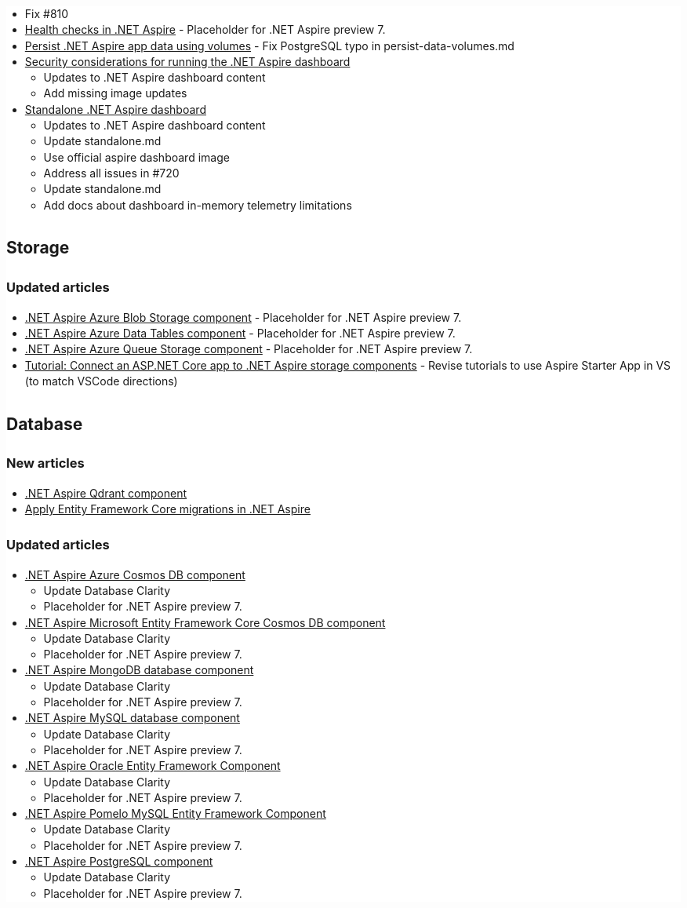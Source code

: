   - Fix #810
- [Health checks in .NET Aspire](../fundamentals/health-checks.md) - Placeholder for .NET Aspire preview 7.
- [Persist .NET Aspire app data using volumes](../fundamentals/persist-data-volumes.md) - Fix PostgreSQL typo in persist-data-volumes.md
- [Security considerations for running the .NET Aspire dashboard](../fundamentals/dashboard/security-considerations.md)
  - Updates to .NET Aspire dashboard content
  - Add missing image updates
- [Standalone .NET Aspire dashboard](../fundamentals/dashboard/standalone.md)
  - Updates to .NET Aspire dashboard content
  - Update standalone.md
  - Use official aspire dashboard image
  - Address all issues in #720
  - Update standalone.md
  - Add docs about dashboard in-memory telemetry limitations

## Storage

### Updated articles

- [.NET Aspire Azure Blob Storage component](../storage/azure-storage-blobs-component.md) - Placeholder for .NET Aspire preview 7.
- [.NET Aspire Azure Data Tables component](../storage/azure-storage-tables-component.md) - Placeholder for .NET Aspire preview 7.
- [.NET Aspire Azure Queue Storage component](../storage/azure-storage-queues-component.md) - Placeholder for .NET Aspire preview 7.
- [Tutorial: Connect an ASP.NET Core app to .NET Aspire storage components](../storage/azure-storage-components.md) - Revise tutorials to use Aspire Starter App in VS (to match VSCode directions)

## Database

### New articles

- [.NET Aspire Qdrant component](../database/qdrant-component.md)
- [Apply Entity Framework Core migrations in .NET Aspire](../database/ef-core-migrations.md)

### Updated articles

- [.NET Aspire Azure Cosmos DB component](../database/azure-cosmos-db-component.md)
  - Update Database Clarity
  - Placeholder for .NET Aspire preview 7.
- [.NET Aspire Microsoft Entity Framework Core Cosmos DB component](../database/azure-cosmos-db-entity-framework-component.md)
  - Update Database Clarity
  - Placeholder for .NET Aspire preview 7.
- [.NET Aspire MongoDB database component](../database/mongodb-component.md)
  - Update Database Clarity
  - Placeholder for .NET Aspire preview 7.
- [.NET Aspire MySQL database component](../database/mysql-component.md)
  - Update Database Clarity
  - Placeholder for .NET Aspire preview 7.
- [.NET Aspire Oracle Entity Framework Component](../database/oracle-entity-framework-component.md)
  - Update Database Clarity
  - Placeholder for .NET Aspire preview 7.
- [.NET Aspire Pomelo MySQL Entity Framework Component](../database/mysql-entity-framework-component.md)
  - Update Database Clarity
  - Placeholder for .NET Aspire preview 7.
- [.NET Aspire PostgreSQL component](../database/postgresql-component.md)
  - Update Database Clarity
  - Placeholder for .NET Aspire preview 7.